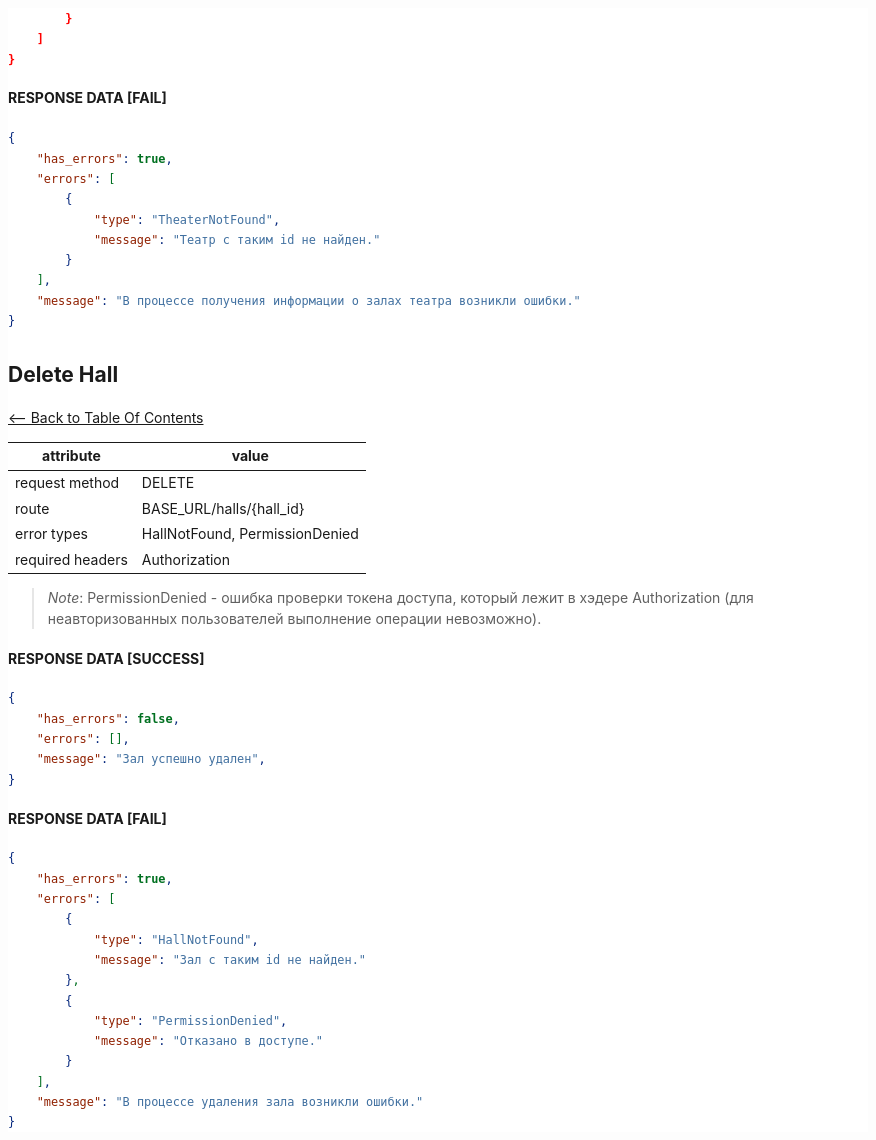 ```json
        } 
    ]
}
```

#### RESPONSE DATA [FAIL]

```json
{
    "has_errors": true,
    "errors": [
        {
            "type": "TheaterNotFound",
            "message": "Театр с таким id не найден."
        }
    ],
    "message": "В процессе получения информации о залах театра возникли ошибки."
}
```

## Delete Hall

[<-- Back to Table Of Contents](#table-of-contents)

|attribute        |value         	      |
|----------------	|-------------------	|
| request method 	| DELETE |
| route          	| BASE_URL/halls/{hall_id}|
| error types    	| HallNotFound, PermissionDenied |
| required headers  | Authorization         |

>*Note*: PermissionDenied - ошибка проверки токена доступа, который лежит в хэдере Authorization (для неавторизованных пользователей выполнение операции невозможно).

#### RESPONSE DATA [SUCCESS]

```json
{
    "has_errors": false,
    "errors": [],
    "message": "Зал успешно удален",
}
```
#### RESPONSE DATA [FAIL]

```json
{
    "has_errors": true,
    "errors": [
        {
            "type": "HallNotFound",
            "message": "Зал с таким id не найден."
        },
        {
            "type": "PermissionDenied",
            "message": "Отказано в доступе."
        }
    ],
    "message": "В процессе удаления зала возникли ошибки."
}
```
